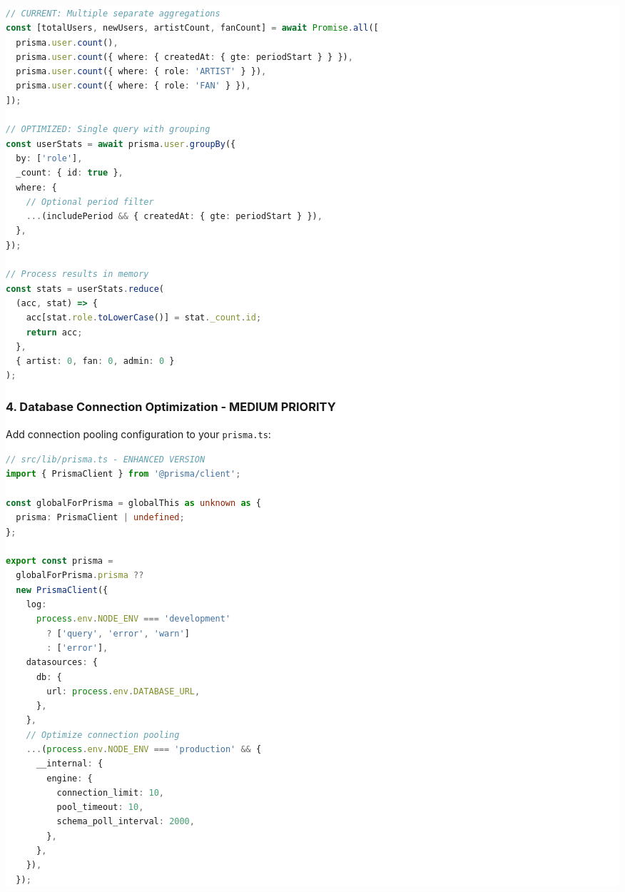```typescript
// CURRENT: Multiple separate aggregations
const [totalUsers, newUsers, artistCount, fanCount] = await Promise.all([
  prisma.user.count(),
  prisma.user.count({ where: { createdAt: { gte: periodStart } } }),
  prisma.user.count({ where: { role: 'ARTIST' } }),
  prisma.user.count({ where: { role: 'FAN' } }),
]);

// OPTIMIZED: Single query with grouping
const userStats = await prisma.user.groupBy({
  by: ['role'],
  _count: { id: true },
  where: {
    // Optional period filter
    ...(includePeriod && { createdAt: { gte: periodStart } }),
  },
});

// Process results in memory
const stats = userStats.reduce(
  (acc, stat) => {
    acc[stat.role.toLowerCase()] = stat._count.id;
    return acc;
  },
  { artist: 0, fan: 0, admin: 0 }
);
```

### 4. **Database Connection Optimization** - MEDIUM PRIORITY

Add connection pooling configuration to your `prisma.ts`:

```typescript
// src/lib/prisma.ts - ENHANCED VERSION
import { PrismaClient } from '@prisma/client';

const globalForPrisma = globalThis as unknown as {
  prisma: PrismaClient | undefined;
};

export const prisma =
  globalForPrisma.prisma ??
  new PrismaClient({
    log:
      process.env.NODE_ENV === 'development'
        ? ['query', 'error', 'warn']
        : ['error'],
    datasources: {
      db: {
        url: process.env.DATABASE_URL,
      },
    },
    // Optimize connection pooling
    ...(process.env.NODE_ENV === 'production' && {
      __internal: {
        engine: {
          connection_limit: 10,
          pool_timeout: 10,
          schema_poll_interval: 2000,
        },
      },
    }),
  });
```